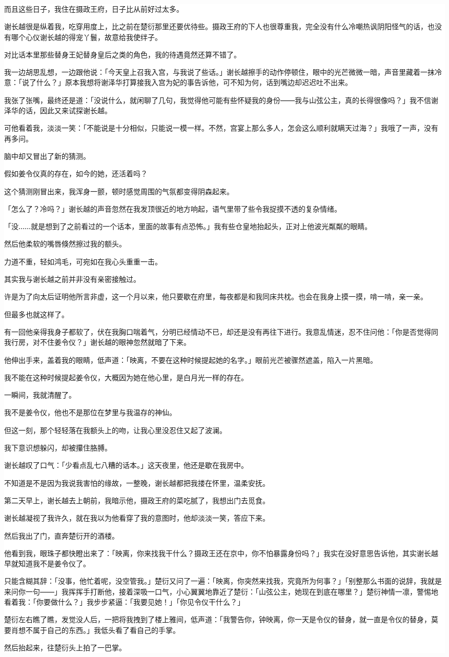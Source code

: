 而且这些日子，我住在摄政王府，日子比从前好过太多。

谢长越很是纵着我，吃穿用度上，比之前在楚衍那里还要优待些。摄政王府的下人也很尊重我，完全没有什么冷嘲热讽阴阳怪气的话，也没有哪个心仪谢长越的得宠丫鬟，故意给我使绊子。

对比话本里那些替身王妃替身皇后之类的角色，我的待遇竟然还算不错了。

我一边胡思乱想，一边跟他说：「今天皇上召我入宫，与我说了些话。」谢长越擦手的动作停顿住，眼中的光芒微微一暗，声音里藏着一抹冷意：「说了什么？」原本我想将谢泽华打算接我入宫为妃的事告诉他，可不知为何，话到嘴边却迟迟吐不出来。

我张了张嘴，最终还是道：「没说什么，就闲聊了几句，我觉得他可能有些怀疑我的身份——我与山弦公主，真的长得很像吗？」我不信谢泽华的话，因此又来试探谢长越。

可他看着我，淡淡一笑：「不能说是十分相似，只能说一模一样。不然，宫宴上那么多人，怎会这么顺利就瞒天过海？」我哦了一声，没有再多问。

脑中却又冒出了新的猜测。

假如姜令仪真的存在，如今的她，还活着吗？

这个猜测刚冒出来，我浑身一颤，顿时感觉周围的气氛都变得阴森起来。

「怎么了？冷吗？」谢长越的声音忽然在我发顶很近的地方响起，语气里带了些令我捉摸不透的复杂情绪。

「没……就是想到了之前看过的一个话本，里面的故事有点恐怖。」我有些仓皇地抬起头，正对上他波光粼粼的眼睛。

然后他柔软的嘴唇倏然擦过我的额头。

力道不重，轻如鸿毛，可宛如在我心头重重一击。

其实我与谢长越之前并非没有亲密接触过。

许是为了向太后证明他所言非虚，这一个月以来，他只要歇在府里，每夜都是和我同床共枕。也会在我身上摸一摸，啃一啃，亲一亲。

但最多也就这样了。

有一回他亲得我身子都软了，伏在我胸口喘着气，分明已经情动不已，却还是没有再往下进行。我意乱情迷，忍不住问他：「你是否觉得同我行房，对不住姜令仪？」谢长越的眼神忽然就暗了下来。

他伸出手来，盖着我的眼睛，低声道：「映离，不要在这种时候提起她的名字。」眼前光芒被骤然遮盖，陷入一片黑暗。

我不能在这种时候提起姜令仪，大概因为她在他心里，是白月光一样的存在。

一瞬间，我就清醒了。

我不是姜令仪，他也不是那位在梦里与我温存的神仙。

但这一刻，那个轻轻落在我额头上的吻，让我心里没忍住又起了波澜。

我下意识想躲闪，却被攥住胳膊。

谢长越叹了口气：「少看点乱七八糟的话本。」这天夜里，他还是歇在我房中。

不知道是不是因为我说我害怕的缘故，一整晚，谢长越都把我搂在怀里，温柔安抚。

第二天早上，谢长越去上朝前，我暗示他，摄政王府的菜吃腻了，我想出门去觅食。

谢长越凝视了我许久，就在我以为他看穿了我的意图时，他却淡淡一笑，答应下来。

然后我出了门，直奔楚衍开的酒楼。

他看到我，眼珠子都快瞪出来了：「映离，你来找我干什么？摄政王还在京中，你不怕暴露身份吗？」我实在没好意思告诉他，其实谢长越早就知道我不是姜令仪了。

只能含糊其辞：「没事，他忙着呢，没空管我。」楚衍又问了一遍：「映离，你突然来找我，究竟所为何事？」「别整那么书面的说辞，我就是来问你一句——」我挥挥手打断他，接着深吸一口气，小心翼翼地靠近了楚衍：「山弦公主，她现在到底在哪里？」楚衍神情一凛，警惕地看着我：「你要做什么？」我步步紧逼：「我要见她！」「你见令仪干什么？」

楚衍左右瞧了瞧，发觉没人后，一把将我拽到了楼上雅间，低声道：「我警告你，钟映离，你一天是令仪的替身，就一直是令仪的替身，莫要肖想不属于自己的东西。」我低头看了看自己的手掌。

然后抬起来，往楚衍头上拍了一巴掌。
